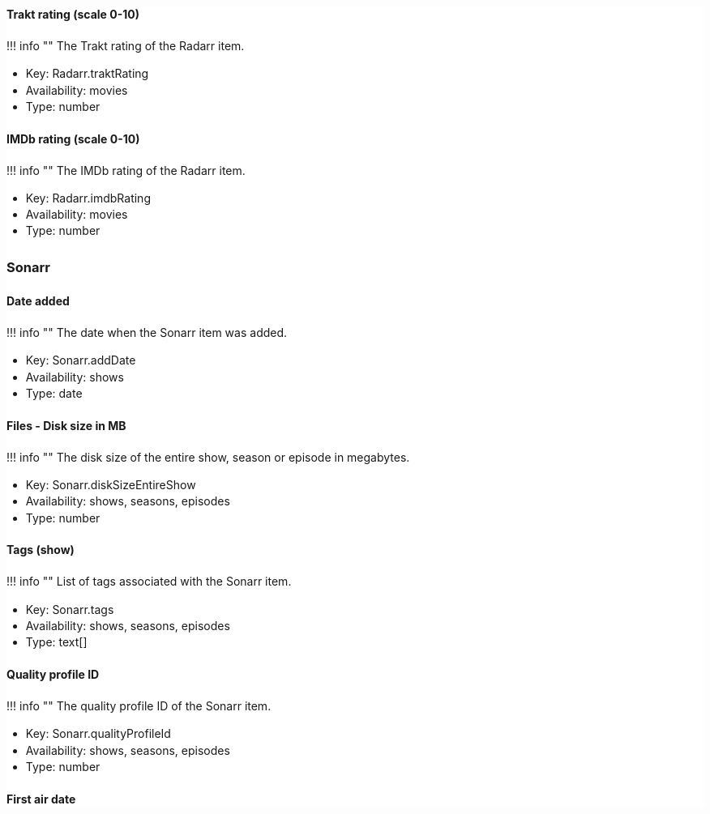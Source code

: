 #### Trakt rating (scale 0-10)

!!! info ""
    The Trakt rating of the Radarr item.

- Key: Radarr.traktRating
- Availability: movies
- Type: number

#### IMDb rating (scale 0-10)

!!! info ""
    The IMDb rating of the Radarr item.

- Key: Radarr.imdbRating
- Availability: movies
- Type: number

### Sonarr

#### Date added

!!! info ""
    The date when the Sonarr item was added.

- Key: Sonarr.addDate
- Availability: shows
- Type: date

#### Files - Disk size in MB

!!! info ""
    The disk size of the entire show, season or episode in megabytes.

- Key: Sonarr.diskSizeEntireShow
- Availability: shows, seasons, episodes
- Type: number

#### Tags (show)

!!! info ""
    List of tags associated with the Sonarr item.

- Key: Sonarr.tags
- Availability: shows, seasons, episodes
- Type: text[]

#### Quality profile ID

!!! info ""
    The quality profile ID of the Sonarr item.

- Key: Sonarr.qualityProfileId
- Availability: shows, seasons, episodes
- Type: number

#### First air date
